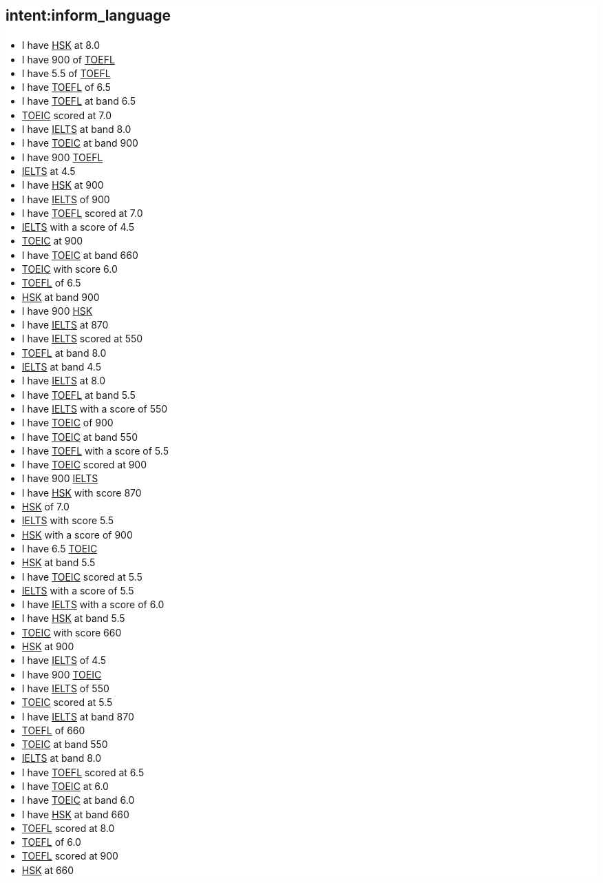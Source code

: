 ## intent:inform_language
- I have [HSK](language_qualification) at 8.0
- I have 900 of [TOEFL](language_qualification)
- I have 5.5 of [TOEFL](language_qualification)
- I have [TOEFL](language_qualification) of 6.5
- I have [TOEFL](language_qualification) at band 6.5
- [TOEIC](language_qualification) scored at 7.0
- I have [IELTS](language_qualification) at band 8.0
- I have [TOEIC](language_qualification) at band 900
- I have 900 [TOEFL](language_qualification)
- [IELTS](language_qualification) at 4.5
- I have [HSK](language_qualification) at 900
- I have [IELTS](language_qualification) of 900
- I have [TOEFL](language_qualification) scored at 7.0
- [IELTS](language_qualification) with a score of 4.5
- [TOEIC](language_qualification) at 900
- I have [TOEIC](language_qualification) at band 660
- [TOEIC](language_qualification) with score 6.0
- [TOEFL](language_qualification) of 6.5
- [HSK](language_qualification) at band 900
- I have 900 [HSK](language_qualification)
- I have [IELTS](language_qualification) at 870
- I have [IELTS](language_qualification) scored at 550
- [TOEFL](language_qualification) at band 8.0
- [IELTS](language_qualification) at band 4.5
- I have [IELTS](language_qualification) at 8.0
- I have [TOEFL](language_qualification) at band 5.5
- I have [IELTS](language_qualification) with a score of 550
- I have [TOEIC](language_qualification) of 900
- I have [TOEIC](language_qualification) at band 550
- I have [TOEFL](language_qualification) with a score of 5.5
- I have [TOEIC](language_qualification) scored at 900
- I have 900 [IELTS](language_qualification)
- I have [HSK](language_qualification) with score 870
- [HSK](language_qualification) of 7.0
- [IELTS](language_qualification) with score 5.5
- [HSK](language_qualification) with a score of 900
- I have 6.5 [TOEIC](language_qualification)
- [HSK](language_qualification) at band 5.5
- I have [TOEIC](language_qualification) scored at 5.5
- [IELTS](language_qualification) with a score of 5.5
- I have [IELTS](language_qualification) with a score of 6.0
- I have [HSK](language_qualification) at band 5.5
- [TOEIC](language_qualification) with score 660
- [HSK](language_qualification) at 900
- I have [IELTS](language_qualification) of 4.5
- I have 900 [TOEIC](language_qualification)
- I have [IELTS](language_qualification) of 550
- [TOEIC](language_qualification) scored at 5.5
- I have [IELTS](language_qualification) at band 870
- [TOEFL](language_qualification) of 660
- [TOEIC](language_qualification) at band 550
- [IELTS](language_qualification) at band 8.0
- I have [TOEFL](language_qualification) scored at 6.5
- I have [TOEIC](language_qualification) at 6.0
- I have [TOEIC](language_qualification) at band 6.0
- I have [HSK](language_qualification) at band 660
- [TOEFL](language_qualification) scored at 8.0
- [TOEFL](language_qualification) of 6.0
- [TOEFL](language_qualification) scored at 900
- [HSK](language_qualification) at 660

